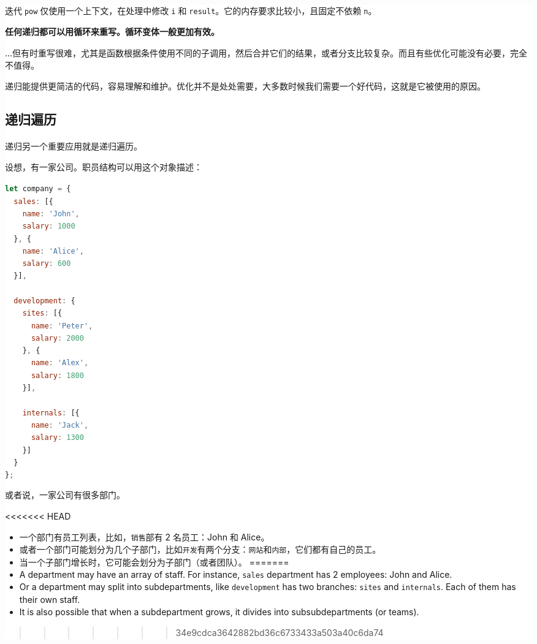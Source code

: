 迭代 `pow` 仅使用一个上下文，在处理中修改 `i` 和 `result`。它的内存要求比较小，且固定不依赖 `n`。

**任何递归都可以用循环来重写。循环变体一般更加有效。**

...但有时重写很难，尤其是函数根据条件使用不同的子调用，然后合并它们的结果，或者分支比较复杂。而且有些优化可能没有必要，完全不值得。

递归能提供更简洁的代码，容易理解和维护。优化并不是处处需要，大多数时候我们需要一个好代码，这就是它被使用的原因。

## 递归遍历

递归另一个重要应用就是递归遍历。

设想，有一家公司。职员结构可以用这个对象描述：

```js
let company = {
  sales: [{
    name: 'John',
    salary: 1000
  }, {
    name: 'Alice',
    salary: 600
  }],

  development: {
    sites: [{
      name: 'Peter',
      salary: 2000
    }, {
      name: 'Alex',
      salary: 1800
    }],

    internals: [{
      name: 'Jack',
      salary: 1300
    }]
  }
};
```

或者说，一家公司有很多部门。

<<<<<<< HEAD
- 一个部门有员工列表，比如，`销售`部有 2 名员工：John 和 Alice。
- 或者一个部门可能划分为几个子部门，比如`开发`有两个分支：`网站`和`内部`，它们都有自己的员工。
- 当一个子部门增长时，它可能会划分为子部门（或者团队）。
=======
- A department may have an array of staff. For instance, `sales` department has 2 employees: John and Alice.
- Or a department may split into subdepartments, like `development` has two branches: `sites` and `internals`. Each of them has their own staff.
- It is also possible that when a subdepartment grows, it divides into subsubdepartments (or teams).
>>>>>>> 34e9cdca3642882bd36c6733433a503a40c6da74
